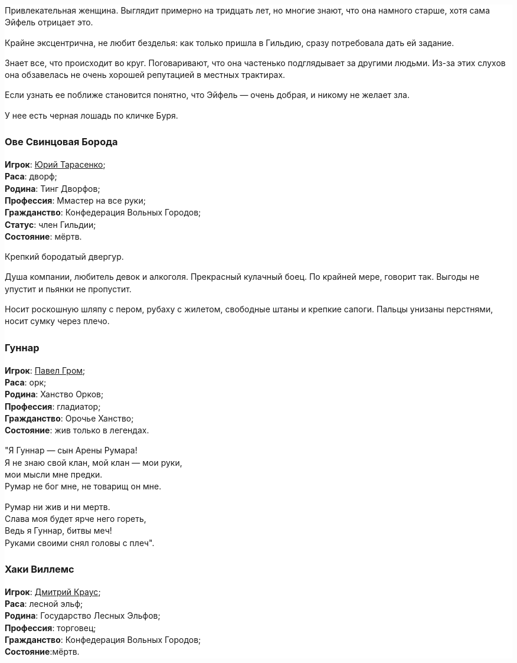 Привлекательная женщина. Выглядит примерно на тридцать лет, но многие знают, что она намного старше, хотя сама Эйфель отрицает это.

Крайне эксцентрична, не любит безделья: как только пришла в Гильдию, сразу потребовала дать ей задание.

Знает все, что происходит во круг. Поговаривают, что она частенько подглядывает за другими людьми. Из-за этих слухов она обзавелась не очень хорошей репутацией в местных трактирах.

Если узнать ее поближе становится понятно, что Эйфель — очень добрая, и никому не желает зла.

У нее есть черная лошадь по кличке Буря.

### Ове Свинцовая Борода

**Игрок**: [Юрий Тарасенко](https://vk.com/snegory);  
**Раса**: дворф;  
**Родина**: Тинг Дворфов;  
**Профессия**: Ммастер на все руки;  
**Гражданство**: Конфедерация Вольных Городов;  
**Статус**: член Гильдии;  
**Состояние**: мёртв.

Крепкий бородатый двергур.

Душа компании, любитель девок и алкоголя. Прекрасный кулачный боец. По крайней мере, говорит так. Выгоды не упустит и пьянки не пропустит.

Носит роскошную шляпу с пером, рубаху с жилетом, свободные штаны и крепкие сапоги. Пальцы унизаны перстнями, носит сумку через плечо.

### Гуннар

**Игрок**: [Павел Гром](https://vk.com/pavel_grom);  
**Раса**: орк;  
**Родина**: Ханство Орков;  
**Профессия**: гладиатор;  
**Гражданство**: Орочье Ханство;  
**Состояние**: жив только в легендах.

"Я Гуннар — сын Арены Румара!  
Я не знаю свой клан, мой клан — мои руки,  
мои мысли мне предки.  
Румар не бог мне, не товарищ он мне.

Румар ни жив и ни мертв.  
Слава моя будет ярче него гореть,  
Ведь я Гуннар, битвы меч!  
Руками своими снял головы с плеч".

### Хаки Виллемс

**Игрок**: [Дмитрий Краус](https://vk.com/dima_kraus);  
**Раса**: лесной эльф;  
**Родина**: Государство Лесных Эльфов;  
**Профессия**: торговец;  
**Гражданство**: Конфедерация Вольных Городов;  
**Состояние**:мёртв.
